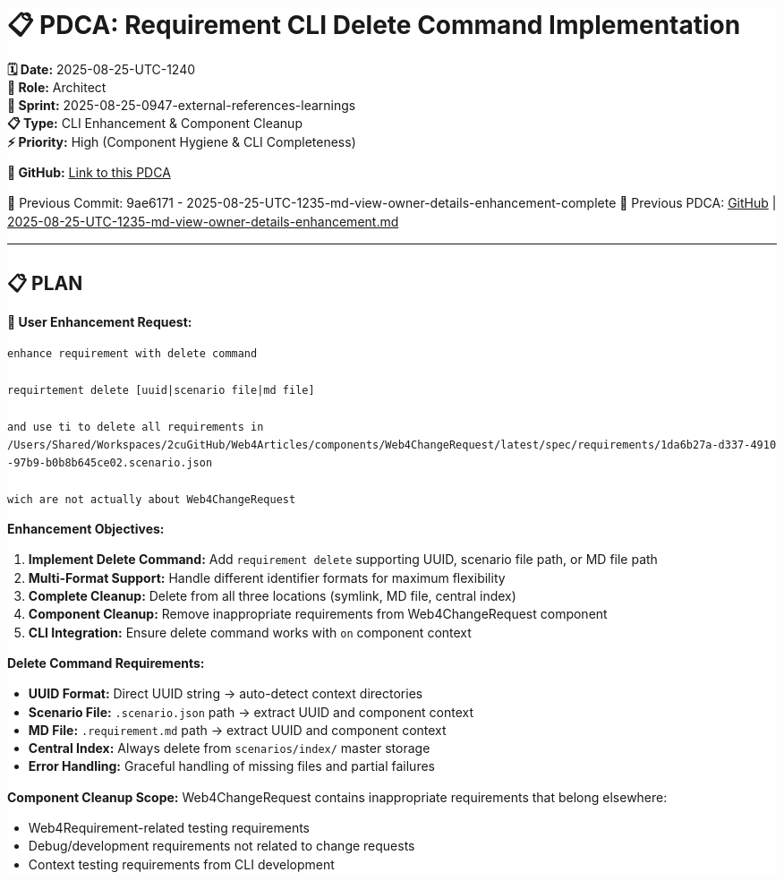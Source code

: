 # 📋 **PDCA: Requirement CLI Delete Command Implementation**

**🗓️ Date:** 2025-08-25-UTC-1240  
**👤 Role:** Architect  
**🎯 Sprint:** 2025-08-25-0947-external-references-learnings  
**📋 Type:** CLI Enhancement & Component Cleanup  
**⚡ Priority:** High (Component Hygiene & CLI Completeness)  

**📎 GitHub:** [Link to this PDCA](https://github.com/Cerulean-Circle-GmbH/Web4Articles/blob/release/dev/scrum.pmo/project.journal/2025-08-25-0947-external-references-learnings/pdca/role/architect/2025-08-25-UTC-1240-requirement-cli-delete-command-implementation.md)

📎 Previous Commit: 9ae6171 - 2025-08-25-UTC-1235-md-view-owner-details-enhancement-complete
🔗 Previous PDCA: [GitHub](https://github.com/Cerulean-Circle-GmbH/Web4Articles/blob/release/dev/scrum.pmo/project.journal/2025-08-25-0947-external-references-learnings/pdca/role/architect/2025-08-25-UTC-1235-md-view-owner-details-enhancement.md) | [2025-08-25-UTC-1235-md-view-owner-details-enhancement.md](2025-08-25-UTC-1235-md-view-owner-details-enhancement.md)

---

## **📋 PLAN**

**🎯 User Enhancement Request:**

```quote
enhance requirement with delete command

requirtement delete [uuid|scenario file|md file]

and use ti to delete all requirements in
/Users/Shared/Workspaces/2cuGitHub/Web4Articles/components/Web4ChangeRequest/latest/spec/requirements/1da6b27a-d337-4910-97b9-b0b8b645ce02.scenario.json

wich are not actually about Web4ChangeRequest
```

**Enhancement Objectives:**
1. **Implement Delete Command:** Add `requirement delete` supporting UUID, scenario file path, or MD file path
2. **Multi-Format Support:** Handle different identifier formats for maximum flexibility
3. **Complete Cleanup:** Delete from all three locations (symlink, MD file, central index)
4. **Component Cleanup:** Remove inappropriate requirements from Web4ChangeRequest component
5. **CLI Integration:** Ensure delete command works with `on` component context

**Delete Command Requirements:**
- **UUID Format:** Direct UUID string → auto-detect context directories
- **Scenario File:** `.scenario.json` path → extract UUID and component context
- **MD File:** `.requirement.md` path → extract UUID and component context  
- **Central Index:** Always delete from `scenarios/index/` master storage
- **Error Handling:** Graceful handling of missing files and partial failures

**Component Cleanup Scope:**
Web4ChangeRequest contains inappropriate requirements that belong elsewhere:
- Web4Requirement-related testing requirements
- Debug/development requirements not related to change requests
- Context testing requirements from CLI development

